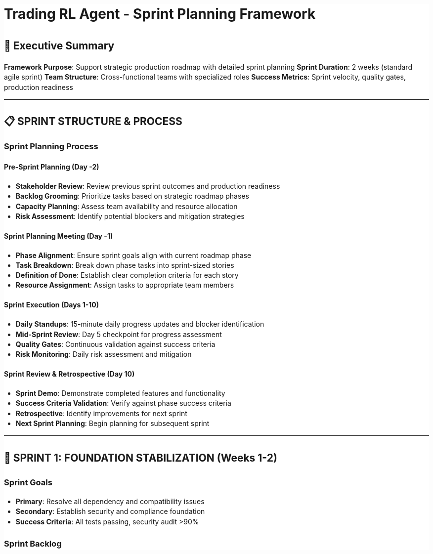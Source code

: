 # Trading RL Agent - Sprint Planning Framework

## 🎯 **Executive Summary**

**Framework Purpose**: Support strategic production roadmap with detailed sprint planning
**Sprint Duration**: 2 weeks (standard agile sprint)
**Team Structure**: Cross-functional teams with specialized roles
**Success Metrics**: Sprint velocity, quality gates, production readiness

---

## 📋 **SPRINT STRUCTURE & PROCESS**

### **Sprint Planning Process**

#### **Pre-Sprint Planning (Day -2)**
- **Stakeholder Review**: Review previous sprint outcomes and production readiness
- **Backlog Grooming**: Prioritize tasks based on strategic roadmap phases
- **Capacity Planning**: Assess team availability and resource allocation
- **Risk Assessment**: Identify potential blockers and mitigation strategies

#### **Sprint Planning Meeting (Day -1)**
- **Phase Alignment**: Ensure sprint goals align with current roadmap phase
- **Task Breakdown**: Break down phase tasks into sprint-sized stories
- **Definition of Done**: Establish clear completion criteria for each story
- **Resource Assignment**: Assign tasks to appropriate team members

#### **Sprint Execution (Days 1-10)**
- **Daily Standups**: 15-minute daily progress updates and blocker identification
- **Mid-Sprint Review**: Day 5 checkpoint for progress assessment
- **Quality Gates**: Continuous validation against success criteria
- **Risk Monitoring**: Daily risk assessment and mitigation

#### **Sprint Review & Retrospective (Day 10)**
- **Sprint Demo**: Demonstrate completed features and functionality
- **Success Criteria Validation**: Verify against phase success criteria
- **Retrospective**: Identify improvements for next sprint
- **Next Sprint Planning**: Begin planning for subsequent sprint

---

## 🚀 **SPRINT 1: FOUNDATION STABILIZATION** (Weeks 1-2)

### **Sprint Goals**
- **Primary**: Resolve all dependency and compatibility issues
- **Secondary**: Establish security and compliance foundation
- **Success Criteria**: All tests passing, security audit >90%

### **Sprint Backlog**
